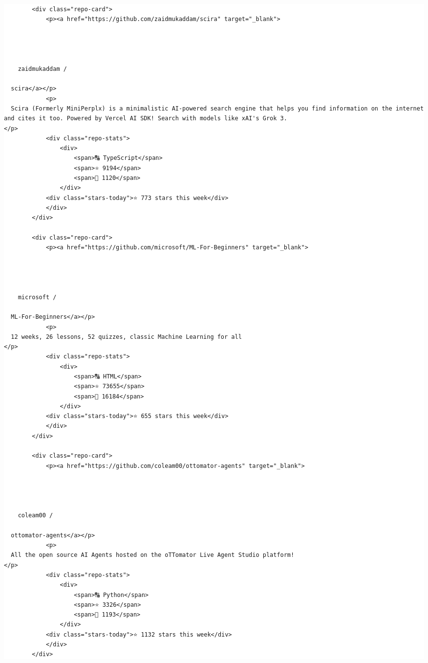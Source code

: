 			<div class="repo-card">
				<p><a href="https://github.com/zaidmukaddam/scira" target="_blank">
    


      
        zaidmukaddam /

      scira</a></p>
				<p>
      Scira (Formerly MiniPerplx) is a minimalistic AI-powered search engine that helps you find information on the internet and cites it too. Powered by Vercel AI SDK! Search with models like xAI's Grok 3.
    </p>
				<div class="repo-stats">
					<div>
						<span>🔠 TypeScript</span>
						<span>⭐ 9194</span>
						<span>🔱 1120</span>
					</div>
				<div class="stars-today">⭐ 773 stars this week</div>
				</div>
			</div>
	
			<div class="repo-card">
				<p><a href="https://github.com/microsoft/ML-For-Beginners" target="_blank">
    


      
        microsoft /

      ML-For-Beginners</a></p>
				<p>
      12 weeks, 26 lessons, 52 quizzes, classic Machine Learning for all
    </p>
				<div class="repo-stats">
					<div>
						<span>🔠 HTML</span>
						<span>⭐ 73655</span>
						<span>🔱 16184</span>
					</div>
				<div class="stars-today">⭐ 655 stars this week</div>
				</div>
			</div>
	
			<div class="repo-card">
				<p><a href="https://github.com/coleam00/ottomator-agents" target="_blank">
    


      
        coleam00 /

      ottomator-agents</a></p>
				<p>
      All the open source AI Agents hosted on the oTTomator Live Agent Studio platform!
    </p>
				<div class="repo-stats">
					<div>
						<span>🔠 Python</span>
						<span>⭐ 3326</span>
						<span>🔱 1193</span>
					</div>
				<div class="stars-today">⭐ 1132 stars this week</div>
				</div>
			</div>
	